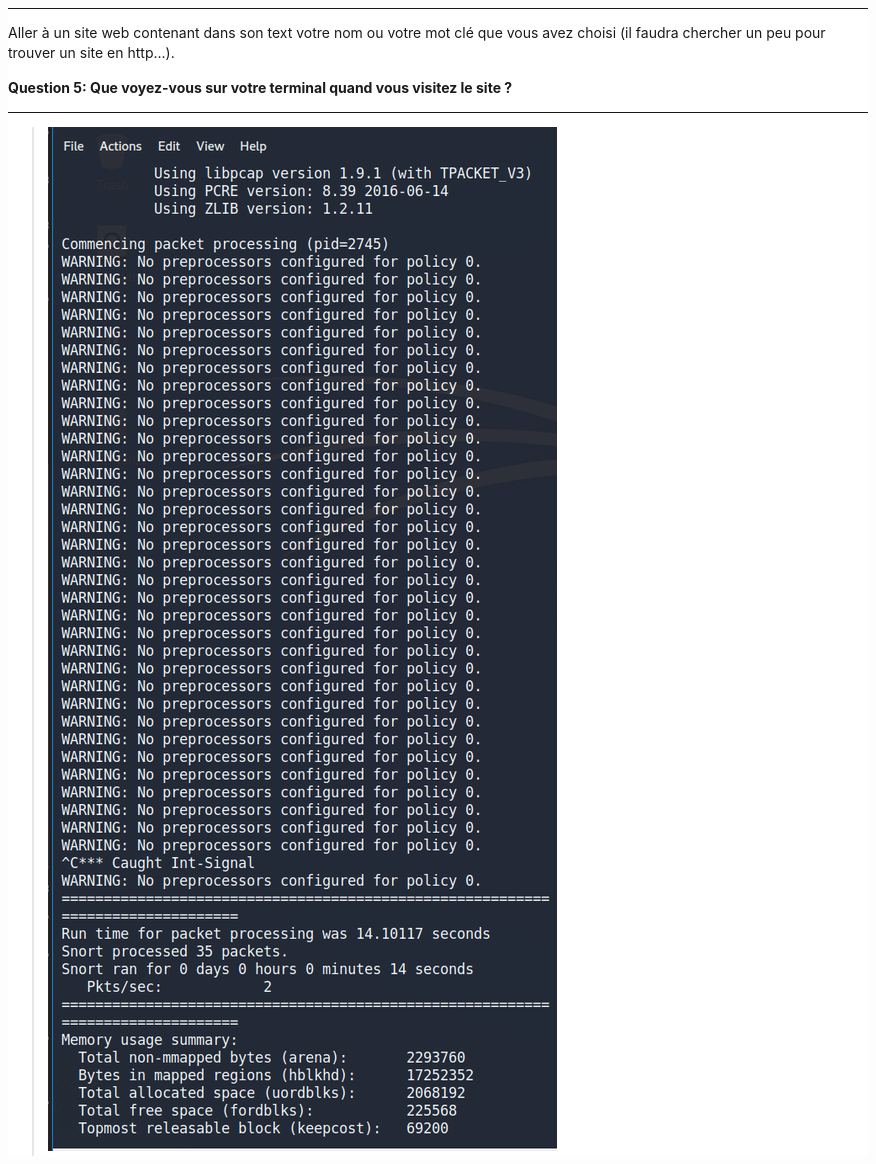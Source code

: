 

---

Aller à un site web contenant dans son text votre nom ou votre mot clé que vous avez choisi (il faudra chercher un peu pour trouver un site en http...).

**Question 5: Que voyez-vous sur votre terminal quand vous visitez le site ?**

---
> ![](screenshots/Q4.3.png)
